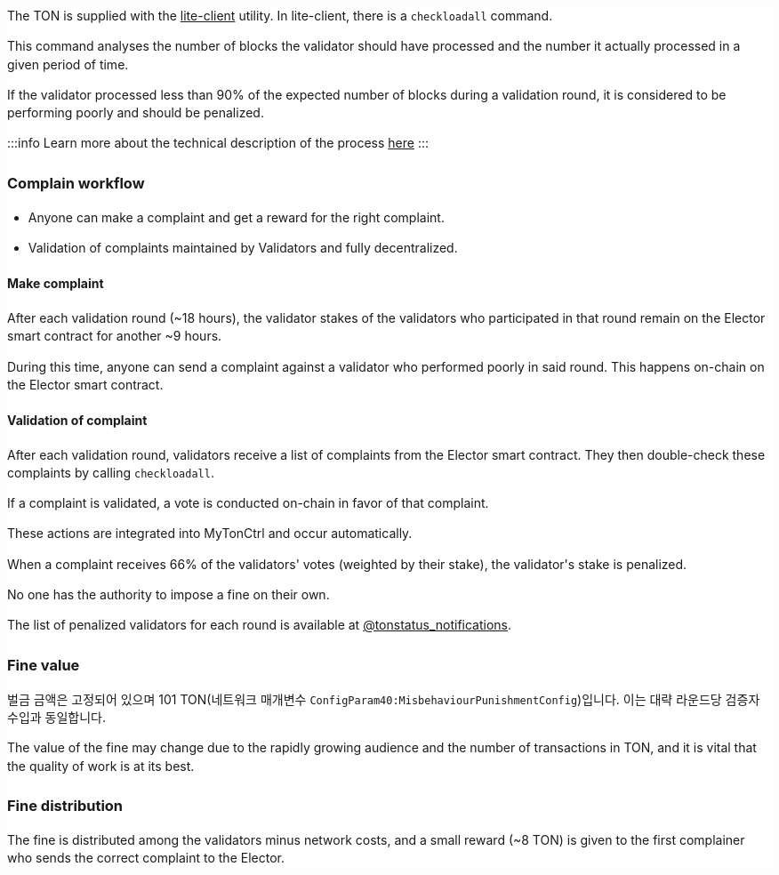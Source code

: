 The TON is supplied with the [lite-client](https://github.com/newton-blockchain/ton/tree/master/lite-client) utility. In lite-client, there is a `checkloadall` command.

This command analyses the number of blocks the validator should have processed and the number it actually processed in a given period of time.

If the validator processed less than 90% of the expected number of blocks during a validation round, it is considered to be performing poorly and should be penalized.

:::info
Learn more about the technical description of the process [here](https://github.com/ton-blockchain/TIPs/issues/13#issuecomment-786627474)
:::

### Complain workflow

- Anyone can make a complaint and get a reward for the right complaint.

- Validation of complaints maintained by Validators and fully decentralized.

#### Make complaint

After each validation round (~18 hours), the validator stakes of the validators who participated in that round remain on the Elector smart contract for another ~9 hours.

During this time, anyone can send a complaint against a validator who performed poorly in said round. This happens on-chain on the Elector smart contract.

#### Validation of complaint

After each validation round, validators receive a list of complaints from the Elector smart contract. They then double-check these complaints by calling `checkloadall`.

If a complaint is validated, a vote is conducted on-chain in favor of that complaint.

These actions are integrated into MyTonCtrl and occur automatically.

When a complaint receives 66% of the validators' votes (weighted by their stake), the validator's stake is penalized.

No one has the authority to impose a fine on their own.

The list of penalized validators for each round is available at [@tonstatus_notifications](https://t.me/tonstatus_notifications).

### Fine value

벌금 금액은 고정되어 있으며 101 TON(네트워크 매개변수 `ConfigParam40:MisbehaviourPunishmentConfig`)입니다. 이는 대략 라운드당 검증자 수입과 동일합니다.

The value of the fine may change due to the rapidly growing audience and the number of transactions in TON, and it is vital that the quality of work is at its best.

### Fine distribution

The fine is distributed among the validators minus network costs, and a small reward (~8 TON) is given to the first complainer who sends the correct complaint to the Elector.
